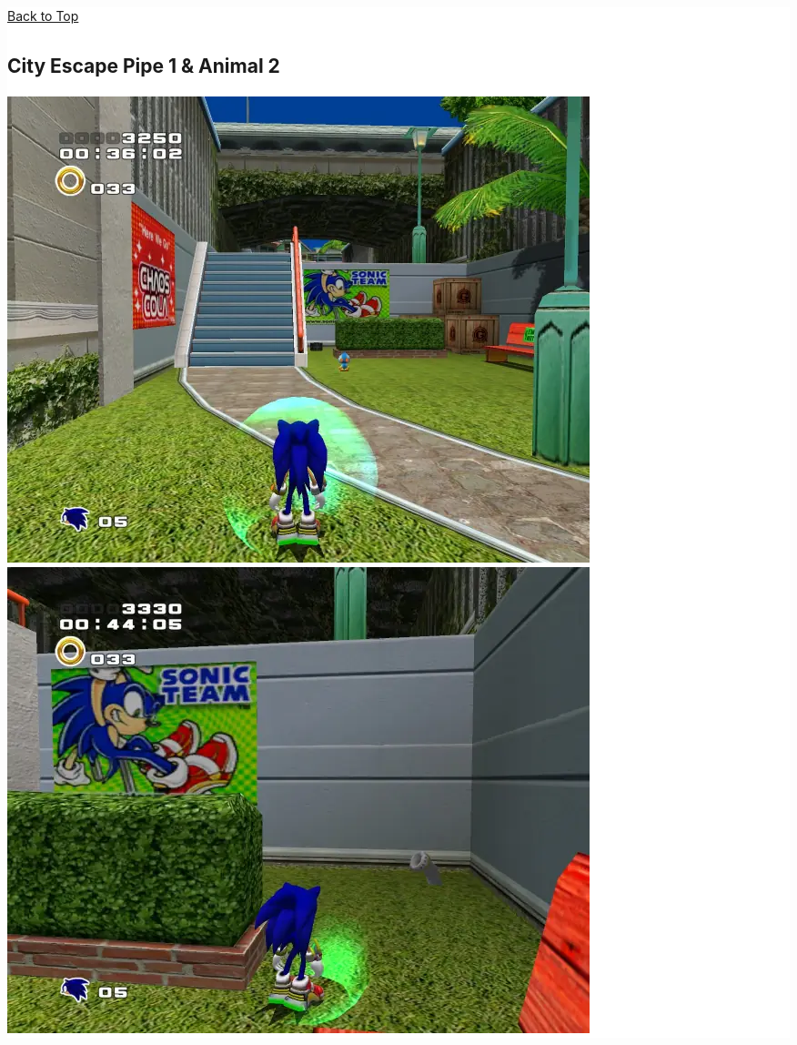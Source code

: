 [Back to Top](#)

## City Escape Pipe 1 & Animal 2
![](./CityEscape/Pipe-1st-Far.webp)
![](./CityEscape/Pipe-1st-Close.webp)
